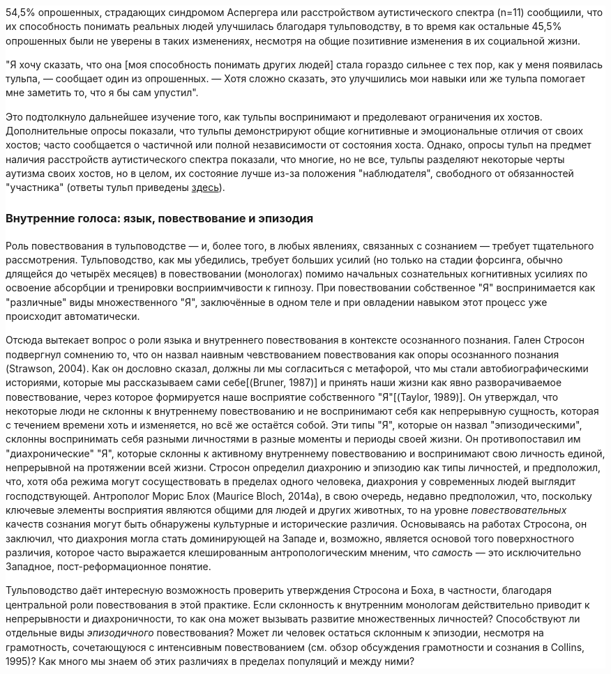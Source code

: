 54,5% опрошенных, страдающих синдромом Аспергера или расстройством аутистического спектра (n=11) сообщиили, что их способность понимать реальных людей улучшилась благодаря тульповодству, в то время как остальные 45,5% опрошенных были не уверены в таких изменениях, несмотря на общие позитивние изменения в их социальной жизни.

"Я хочу сказать, что она [моя способность понимать других людей] стала гораздо сильнее с тех пор, как у меня появилась тульпа, — сообщает один из опрошенных. — Хотя сложно сказать, это улучшились мои навыки или же тульпа помогает мне заметить то, что я бы сам упустил".

Это подтолкнуло дальнейшее изучение того, как тульпы воспринимают и предолевают ограничения их хостов. Дополнительные опросы показали, что тульпы демонстрируют общие когнитивные и эмоциональные отличия от своих хостов; часто сообщается о частичной или полной независимости от состояния хоста.  Однако, опросы тульп на предмет наличия расстройств аутистического спектра показали, что многие, но не все, тульпы разделяют некоторые черты аутизма своих хостов, но в целом, их состояние лучше из-за положения "наблюдателя", свободного от обязанностей "участника" (ответы тульп приведены [здесь](https://drive.google.com/file/d/0B3XiHPL0XsoZY0FXUmtaWF9tN1E/view?usp=sharing)).

### Внутренние голоса: язык, повествование и эпизодия

Роль повествования в тульповодстве — и, более того, в любых явлениях, связанных с сознанием — требует тщательного рассмотрения. Тульповодство, как мы убедились, требует больших усилий (но только на стадии форсинга, обычно длящейся до четырёх месяцев) в повествовании (монологах) помимо начальных сознательных когнитивных усилиях по освоение абсорбции и тренировки восприимчивости к гипнозу. При повествовании собственное "Я" воспринимается как "различные" виды множественного "Я", заключённые в одном теле и при овладении навыком этот процесс уже происходит автоматически.

Отсюда вытекает вопрос о роли языка и внутреннего повествования в контексте осознанного познания. Гален Стросон подвергнул сомнению то, что он назвал наивным чевствованием повествования как опоры осознанного познания (Strawson, 2004). Как он дословно сказал, должны ли мы согласиться с метафорой, что мы стали автобиографическими историями, которые мы рассказываем сами себе[(Bruner, 1987)] и принять наши жизни как явно разворачиваемое повествование, через которое формируется наше восприятие собственного "Я"[(Taylor, 1989)]. Он утверждал, что некоторые люди не склонны к внутреннему повествованию и не воспринимают себя как непрерывную сущность, которая с течением времени хоть и изменяется, но всё же остаётся собой. Эти типы "Я", которые он назвал "эпизодическими", склонны воспринимать себя разными личностями в разные моменты и периоды своей жизни. Он противопоставил им "диахронические" "Я", которые склонны к активному внутреннему повествованию и воспринимают свою личность единой, непрерывной на протяжении всей жизни. Стросон определил диахронию и эпизодию как типы личностей, и предположил, что, хотя оба режима могут сосуществовать в пределах одного человека, диахрония у современных людей выглядит господствующей.
Антрополог Морис Блох (Maurice Bloch, 2014a), в свою очередь, недавно предположил, что, поскольку ключевые элементы восприятия являются общими для людей и других животных, то на уровне _повествовательных_ качеств сознания могут быть обнаружены культурные и исторические различия. Основываясь на работах Стросона, он заключил, что диахрония могла стать доминирующей на Западе и, возможно, является основой того поверхностного различия, которое часто выражается клешированным антропологическим мненим, что _самость_ — это исключительно Западное, пост-реформационное понятие.

Тульповодство даёт интересную возможность проверить утверждения Стросона и Боха, в частности, благодаря центральной роли повествования в этой практике. Если склонность к внутренним монологам действительно приводит к непрерывности и диахроничности, то как она может вызывать развитие множественных личностей? Способствуют ли отдельные виды _эпизодичного_ повествования? Может ли человек остаться склонным к эпизодии, несмотря на грамотность, сочетающуюся с интенсивным повествованием (см. обзор обсуждения грамотности и сознания в Collins, 1995)? Как много мы знаем об этих различиях в пределах популяций и между ними?
